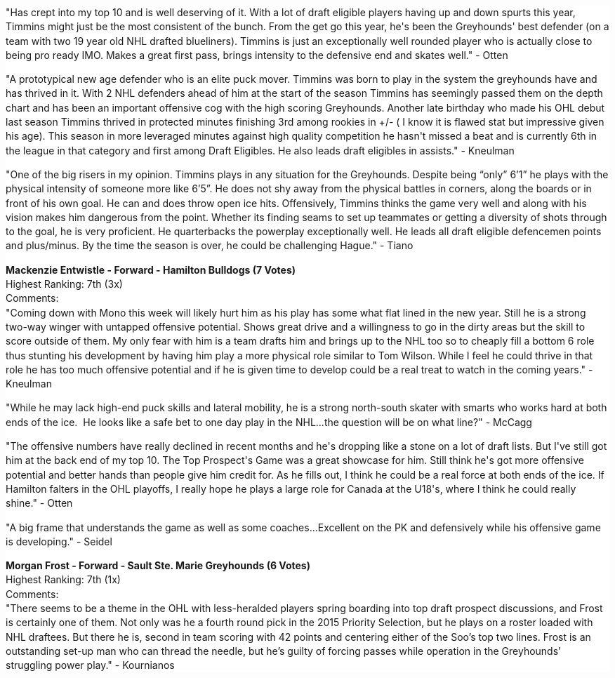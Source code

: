"Has crept into my top 10 and is well deserving of it. With a lot of draft eligible players having up and down spurts this year, Timmins might just be the most consistent of the bunch. From the get go this year, he's been the Greyhounds' best defender (on a team with two 19 year old NHL drafted blueliners). Timmins is just an exceptionally well rounded player who is actually close to being pro ready IMO. Makes a great first pass, brings intensity to the defensive end and skates well." - Otten

"A prototypical new age defender who is an elite puck mover. Timmins was born to play in the system the greyhounds have and has thrived in it. With 2 NHL defenders ahead of him at the start of the season Timmins has seemingly passed them on the depth chart and has been an important offensive cog with the high scoring Greyhounds. Another late birthday who made his OHL debut last season Timmins thrived in protected minutes finishing 3rd among rookies in +/- ( I know it is flawed stat but impressive given his age). This season in more leveraged minutes against high quality competition he hasn't missed a beat and is currently 6th in the league in that category and first among Draft Eligibles. He also leads draft eligibles in assists." - Kneulman

"One of the big risers in my opinion. Timmins plays in any situation for the Greyhounds. Despite being “only” 6’1” he plays with the physical intensity of someone more like 6’5”. He does not shy away from the physical battles in corners, along the boards or in front of his own goal. He can and does throw open ice hits. Offensively, Timmins thinks the game very well and along with his vision makes him dangerous from the point. Whether its finding seams to set up teammates or getting a diversity of shots through to the goal, he is very proficient. He quarterbacks the powerplay exceptionally well. He leads all draft eligible defencemen points and plus/minus. By the time the season is over, he could be challenging Hague." - Tiano

**Mackenzie Entwistle - Forward - Hamilton Bulldogs (7 Votes)**  
Highest Ranking: 7th (3x)  
Comments:  
"Coming down with Mono this week will likely hurt him as his play has some what flat lined in the new year. Still he is a strong two-way winger with untapped offensive potential. Shows great drive and a willingness to go in the dirty areas but the skill to score outside of them. My only fear with him is a team drafts him and brings up to the NHL too so to cheaply fill a bottom 6 role thus stunting his development by having him play a more physical role similar to Tom Wilson. While I feel he could thrive in that role he has too much offensive potential and if he is given time to develop could be a real treat to watch in the coming years." - Kneulman

"While he may lack high-end puck skills and lateral mobility, he is a strong north-south skater with smarts who works hard at both ends of the ice.  He looks like a safe bet to one day play in the NHL...the question will be on what line?" - McCagg

"The offensive numbers have really declined in recent months and he's dropping like a stone on a lot of draft lists. But I've still got him at the back end of my top 10. The Top Prospect's Game was a great showcase for him. Still think he's got more offensive potential and better hands than people give him credit for. As he fills out, I think he could be a real force at both ends of the ice. If Hamilton falters in the OHL playoffs, I really hope he plays a large role for Canada at the U18's, where I think he could really shine." - Otten

"A big frame that understands the game as well as some coaches...Excellent on the PK and defensively while his offensive game is developing." - Seidel

**Morgan Frost - Forward - Sault Ste. Marie Greyhounds (6 Votes)**  
Highest Ranking: 7th (1x)  
Comments:  
"There seems to be a theme in the OHL with less-heralded players spring boarding into top draft prospect discussions, and Frost is certainly one of them. Not only was he a fourth round pick in the 2015 Priority Selection, but he plays on a roster loaded with NHL draftees. But there he is, second in team scoring with 42 points and centering either of the Soo’s top two lines. Frost is an outstanding set-up man who can thread the needle, but he’s guilty of forcing passes while operation in the Greyhounds’ struggling power play." - Kournianos
